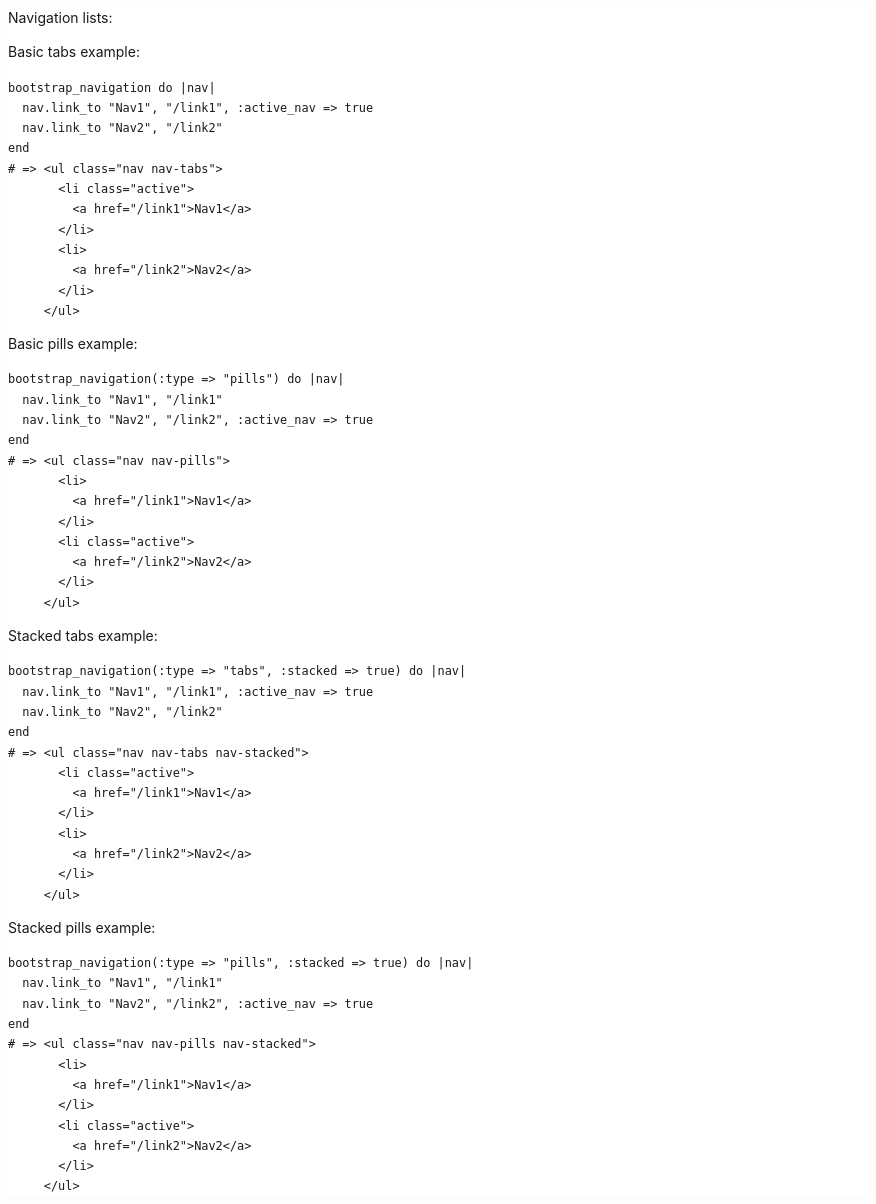 Navigation lists:

Basic tabs example:

    bootstrap_navigation do |nav|
      nav.link_to "Nav1", "/link1", :active_nav => true
      nav.link_to "Nav2", "/link2"
    end
    # => <ul class="nav nav-tabs">
           <li class="active">
             <a href="/link1">Nav1</a>
           </li>
           <li>
             <a href="/link2">Nav2</a>
           </li>
         </ul>

Basic pills example:

    bootstrap_navigation(:type => "pills") do |nav|
      nav.link_to "Nav1", "/link1"
      nav.link_to "Nav2", "/link2", :active_nav => true
    end
    # => <ul class="nav nav-pills">
           <li>
             <a href="/link1">Nav1</a>
           </li>
           <li class="active">
             <a href="/link2">Nav2</a>
           </li>
         </ul>

Stacked tabs example:

    bootstrap_navigation(:type => "tabs", :stacked => true) do |nav|
      nav.link_to "Nav1", "/link1", :active_nav => true
      nav.link_to "Nav2", "/link2"
    end
    # => <ul class="nav nav-tabs nav-stacked">
           <li class="active">
             <a href="/link1">Nav1</a>
           </li>
           <li>
             <a href="/link2">Nav2</a>
           </li>
         </ul>

Stacked pills example:

    bootstrap_navigation(:type => "pills", :stacked => true) do |nav|
      nav.link_to "Nav1", "/link1"
      nav.link_to "Nav2", "/link2", :active_nav => true
    end
    # => <ul class="nav nav-pills nav-stacked">
           <li>
             <a href="/link1">Nav1</a>
           </li>
           <li class="active">
             <a href="/link2">Nav2</a>
           </li>
         </ul>